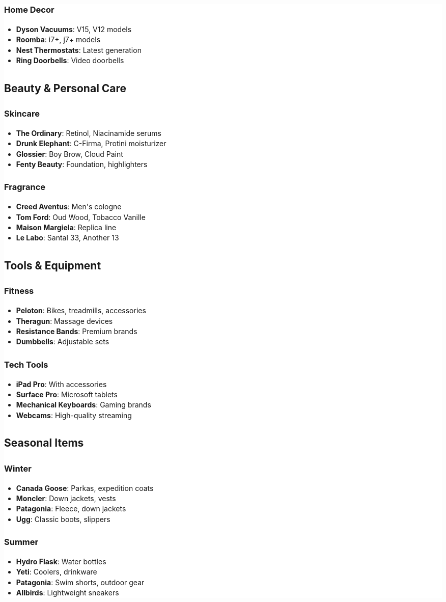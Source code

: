 ### Home Decor
- **Dyson Vacuums**: V15, V12 models
- **Roomba**: i7+, j7+ models
- **Nest Thermostats**: Latest generation
- **Ring Doorbells**: Video doorbells

## Beauty & Personal Care

### Skincare
- **The Ordinary**: Retinol, Niacinamide serums
- **Drunk Elephant**: C-Firma, Protini moisturizer
- **Glossier**: Boy Brow, Cloud Paint
- **Fenty Beauty**: Foundation, highlighters

### Fragrance
- **Creed Aventus**: Men's cologne
- **Tom Ford**: Oud Wood, Tobacco Vanille
- **Maison Margiela**: Replica line
- **Le Labo**: Santal 33, Another 13

## Tools & Equipment

### Fitness
- **Peloton**: Bikes, treadmills, accessories
- **Theragun**: Massage devices
- **Resistance Bands**: Premium brands
- **Dumbbells**: Adjustable sets

### Tech Tools
- **iPad Pro**: With accessories
- **Surface Pro**: Microsoft tablets
- **Mechanical Keyboards**: Gaming brands
- **Webcams**: High-quality streaming

## Seasonal Items

### Winter
- **Canada Goose**: Parkas, expedition coats
- **Moncler**: Down jackets, vests
- **Patagonia**: Fleece, down jackets
- **Ugg**: Classic boots, slippers

### Summer
- **Hydro Flask**: Water bottles
- **Yeti**: Coolers, drinkware
- **Patagonia**: Swim shorts, outdoor gear
- **Allbirds**: Lightweight sneakers
